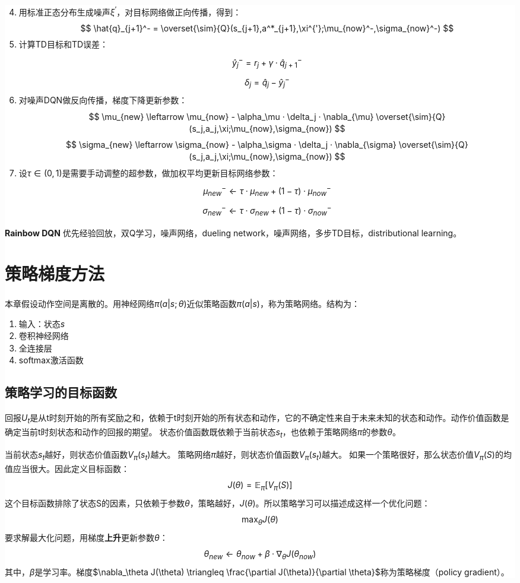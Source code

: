 4. 用标准正态分布生成噪声$\xi^{'}$，对目标网络做正向传播，得到：
$$
\hat{q}_{j+1}^- = \overset{\sim}{Q}(s_{j+1},a^*_{j+1},\xi^{'};\mu_{now}^-,\sigma_{now}^-)
$$
5. 计算TD目标和TD误差：
$$
\hat{y}_j^- = r_j + \gamma · \hat{q}_{j+1}^-
$$
$$
\delta_j = \hat{q}_j - \hat{y}_j^-
$$
6. 对噪声DQN做反向传播，梯度下降更新参数：
$$
\mu_{new} \leftarrow \mu_{now} - \alpha_\mu · \delta_j · \nabla_{\mu} \overset{\sim}{Q}(s_j,a_j,\xi;\mu_{now},\sigma_{now})
$$
$$
\sigma_{new} \leftarrow \sigma_{now} - \alpha_\sigma · \delta_j · \nabla_{\sigma} \overset{\sim}{Q}(s_j,a_j,\xi;\mu_{now},\sigma_{now})
$$
7. 设$\tau \in (0,1)$是需要手动调整的超参数，做加权平均更新目标网络参数：
$$
\mu_{new}^- \leftarrow \tau · \mu_{new} + (1-\tau) · \mu_{now}^-
$$
$$
\sigma_{new}^- \leftarrow \tau · \sigma_{new} + (1-\tau) · \sigma_{now}^-
$$

**Rainbow DQN**
优先经验回放，双Q学习，噪声网络，dueling network，噪声网络，多步TD目标，distributional learning。

# 策略梯度方法
本章假设动作空间是离散的。用神经网络$\pi(a|s;\theta)$近似策略函数$\pi(a|s)$，称为策略网络。结构为：
1. 输入：状态$s$
2. 卷积神经网络
3. 全连接层
4. softmax激活函数

## 策略学习的目标函数
回报$U_t$是从t时刻开始的所有奖励之和，依赖于t时刻开始的所有状态和动作，它的不确定性来自于未来未知的状态和动作。动作价值函数是确定当前t时刻状态和动作的回报的期望。
状态价值函数既依赖于当前状态$s_t$，也依赖于策略网络$\pi$的参数$\theta$。

当前状态$s_t$越好，则状态价值函数$V_{\pi}(s_t)$越大。
策略网络$\pi$越好，则状态价值函数$V_{\pi}(s_t)$越大。
如果一个策略很好，那么状态价值$V_{\pi}(S)$的均值应当很大。因此定义目标函数：
$$
J(\theta) = \mathbb{E}_{\pi} [V_{\pi}(S)]
$$
这个目标函数排除了状态S的因素，只依赖于参数$\theta$，策略越好，$J(\theta)$。所以策略学习可以描述成这样一个优化问题：
$$
\max_{\theta} J(\theta)
$$
要求解最大化问题，用梯度**上升**更新参数$\theta$：
$$
\theta_{new} \leftarrow \theta_{now} + \beta · \nabla_\theta J(\theta_{now})
$$
其中，$\beta$是学习率。梯度$\nabla_\theta J(\theta) \triangleq \frac{\partial J(\theta)}{\partial \theta}$称为策略梯度（policy gradient）。
